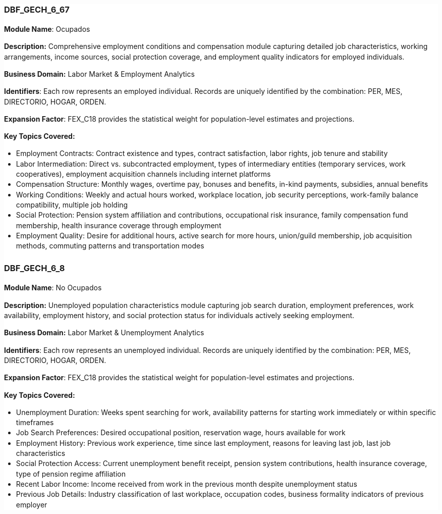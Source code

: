 ### DBF_GECH_6_67
**Module Name**: Ocupados

**Description:**
Comprehensive employment conditions and compensation module capturing detailed job characteristics, working arrangements, income sources, social protection coverage, and employment quality indicators for employed individuals.

**Business Domain:** Labor Market & Employment Analytics

**Identifiers**: Each row represents an employed individual. Records are uniquely identified by the combination: PER, MES, DIRECTORIO, HOGAR, ORDEN.

**Expansion Factor**: FEX_C18 provides the statistical weight for population-level estimates and projections.

**Key Topics Covered:**
- Employment Contracts: Contract existence and types, contract satisfaction, labor rights, job tenure and stability
- Labor Intermediation: Direct vs. subcontracted employment, types of intermediary entities (temporary services, work cooperatives), employment acquisition channels including internet platforms
- Compensation Structure: Monthly wages, overtime pay, bonuses and benefits, in-kind payments, subsidies, annual benefits
- Working Conditions: Weekly and actual hours worked, workplace location, job security perceptions, work-family balance compatibility, multiple job holding
- Social Protection: Pension system affiliation and contributions, occupational risk insurance, family compensation fund membership, health insurance coverage through employment
- Employment Quality: Desire for additional hours, active search for more hours, union/guild membership, job acquisition methods, commuting patterns and transportation modes

### DBF_GECH_6_8
**Module Name**: No Ocupados

**Description:**
Unemployed population characteristics module capturing job search duration, employment preferences, work availability, employment history, and social protection status for individuals actively seeking employment.

**Business Domain:** Labor Market & Unemployment Analytics

**Identifiers**: Each row represents an unemployed individual. Records are uniquely identified by the combination: PER, MES, DIRECTORIO, HOGAR, ORDEN.

**Expansion Factor**: FEX_C18 provides the statistical weight for population-level estimates and projections.

**Key Topics Covered:**
- Unemployment Duration: Weeks spent searching for work, availability patterns for starting work immediately or within specific timeframes
- Job Search Preferences: Desired occupational position, reservation wage, hours available for work
- Employment History: Previous work experience, time since last employment, reasons for leaving last job, last job characteristics
- Social Protection Access: Current unemployment benefit receipt, pension system contributions, health insurance coverage, type of pension regime affiliation
- Recent Labor Income: Income received from work in the previous month despite unemployment status
- Previous Job Details: Industry classification of last workplace, occupation codes, business formality indicators of previous employer
